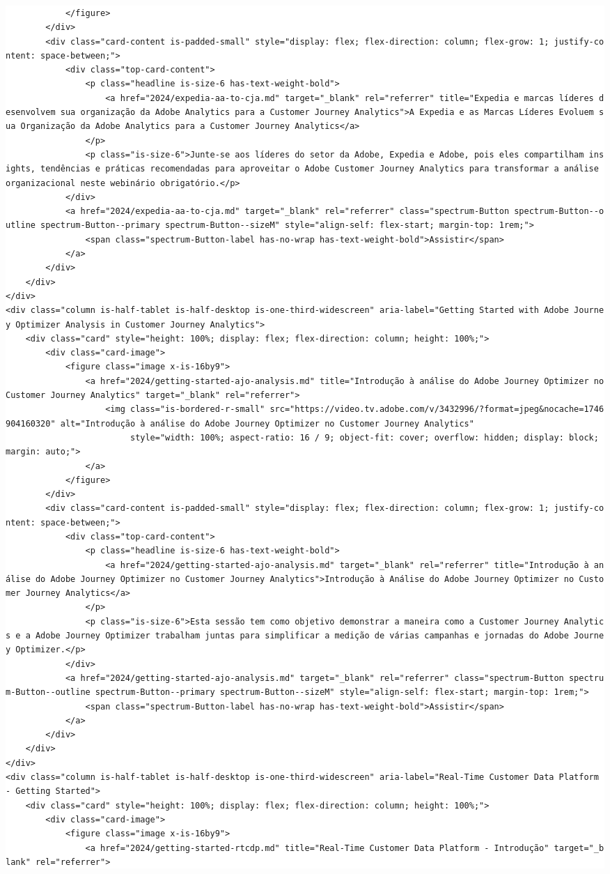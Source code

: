                 </figure>
            </div>
            <div class="card-content is-padded-small" style="display: flex; flex-direction: column; flex-grow: 1; justify-content: space-between;">
                <div class="top-card-content">
                    <p class="headline is-size-6 has-text-weight-bold">
                        <a href="2024/expedia-aa-to-cja.md" target="_blank" rel="referrer" title="Expedia e marcas líderes desenvolvem sua organização da Adobe Analytics para a Customer Journey Analytics">A Expedia e as Marcas Líderes Evoluem sua Organização da Adobe Analytics para a Customer Journey Analytics</a>
                    </p>
                    <p class="is-size-6">Junte-se aos líderes do setor da Adobe, Expedia e Adobe, pois eles compartilham insights, tendências e práticas recomendadas para aproveitar o Adobe Customer Journey Analytics para transformar a análise organizacional neste webinário obrigatório.</p>
                </div>
                <a href="2024/expedia-aa-to-cja.md" target="_blank" rel="referrer" class="spectrum-Button spectrum-Button--outline spectrum-Button--primary spectrum-Button--sizeM" style="align-self: flex-start; margin-top: 1rem;">
                    <span class="spectrum-Button-label has-no-wrap has-text-weight-bold">Assistir</span>
                </a>
            </div>
        </div>
    </div>
    <div class="column is-half-tablet is-half-desktop is-one-third-widescreen" aria-label="Getting Started with Adobe Journey Optimizer Analysis in Customer Journey Analytics">
        <div class="card" style="height: 100%; display: flex; flex-direction: column; height: 100%;">
            <div class="card-image">
                <figure class="image x-is-16by9">
                    <a href="2024/getting-started-ajo-analysis.md" title="Introdução à análise do Adobe Journey Optimizer no Customer Journey Analytics" target="_blank" rel="referrer">
                        <img class="is-bordered-r-small" src="https://video.tv.adobe.com/v/3432996/?format=jpeg&nocache=1746904160320" alt="Introdução à análise do Adobe Journey Optimizer no Customer Journey Analytics"
                             style="width: 100%; aspect-ratio: 16 / 9; object-fit: cover; overflow: hidden; display: block; margin: auto;">
                    </a>
                </figure>
            </div>
            <div class="card-content is-padded-small" style="display: flex; flex-direction: column; flex-grow: 1; justify-content: space-between;">
                <div class="top-card-content">
                    <p class="headline is-size-6 has-text-weight-bold">
                        <a href="2024/getting-started-ajo-analysis.md" target="_blank" rel="referrer" title="Introdução à análise do Adobe Journey Optimizer no Customer Journey Analytics">Introdução à Análise do Adobe Journey Optimizer no Customer Journey Analytics</a>
                    </p>
                    <p class="is-size-6">Esta sessão tem como objetivo demonstrar a maneira como a Customer Journey Analytics e a Adobe Journey Optimizer trabalham juntas para simplificar a medição de várias campanhas e jornadas do Adobe Journey Optimizer.</p>
                </div>
                <a href="2024/getting-started-ajo-analysis.md" target="_blank" rel="referrer" class="spectrum-Button spectrum-Button--outline spectrum-Button--primary spectrum-Button--sizeM" style="align-self: flex-start; margin-top: 1rem;">
                    <span class="spectrum-Button-label has-no-wrap has-text-weight-bold">Assistir</span>
                </a>
            </div>
        </div>
    </div>
    <div class="column is-half-tablet is-half-desktop is-one-third-widescreen" aria-label="Real-Time Customer Data Platform - Getting Started">
        <div class="card" style="height: 100%; display: flex; flex-direction: column; height: 100%;">
            <div class="card-image">
                <figure class="image x-is-16by9">
                    <a href="2024/getting-started-rtcdp.md" title="Real-Time Customer Data Platform - Introdução" target="_blank" rel="referrer">